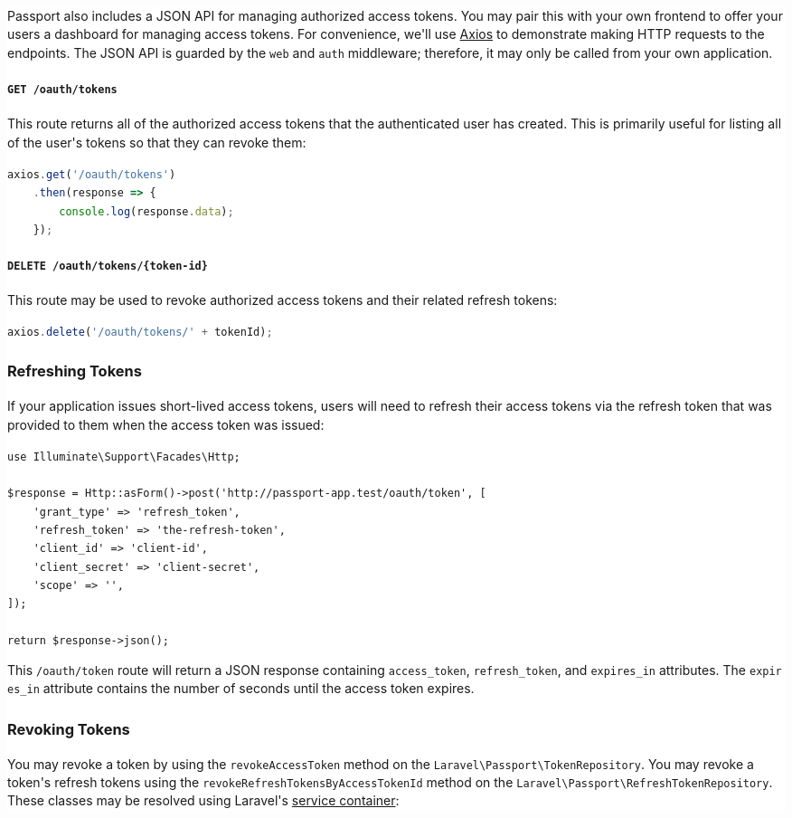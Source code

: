 Passport also includes a JSON API for managing authorized access tokens. You may pair this with your own frontend to offer your users a dashboard for managing access tokens. For convenience, we'll use [Axios](https://github.com/mzabriskie/axios) to demonstrate making HTTP requests to the endpoints. The JSON API is guarded by the `web` and `auth` middleware; therefore, it may only be called from your own application.

<a name="get-oauthtokens"></a>
#### `GET /oauth/tokens`

This route returns all of the authorized access tokens that the authenticated user has created. This is primarily useful for listing all of the user's tokens so that they can revoke them:

```js
axios.get('/oauth/tokens')
    .then(response => {
        console.log(response.data);
    });
```

<a name="delete-oauthtokenstoken-id"></a>
#### `DELETE /oauth/tokens/{token-id}`

This route may be used to revoke authorized access tokens and their related refresh tokens:

```js
axios.delete('/oauth/tokens/' + tokenId);
```

<a name="refreshing-tokens"></a>
### Refreshing Tokens

If your application issues short-lived access tokens, users will need to refresh their access tokens via the refresh token that was provided to them when the access token was issued:

    use Illuminate\Support\Facades\Http;

    $response = Http::asForm()->post('http://passport-app.test/oauth/token', [
        'grant_type' => 'refresh_token',
        'refresh_token' => 'the-refresh-token',
        'client_id' => 'client-id',
        'client_secret' => 'client-secret',
        'scope' => '',
    ]);

    return $response->json();

This `/oauth/token` route will return a JSON response containing `access_token`, `refresh_token`, and `expires_in` attributes. The `expires_in` attribute contains the number of seconds until the access token expires.

<a name="revoking-tokens"></a>
### Revoking Tokens

You may revoke a token by using the `revokeAccessToken` method on the `Laravel\Passport\TokenRepository`. You may revoke a token's refresh tokens using the `revokeRefreshTokensByAccessTokenId` method on the `Laravel\Passport\RefreshTokenRepository`. These classes may be resolved using Laravel's [service container](/docs/{{version}}/container):
